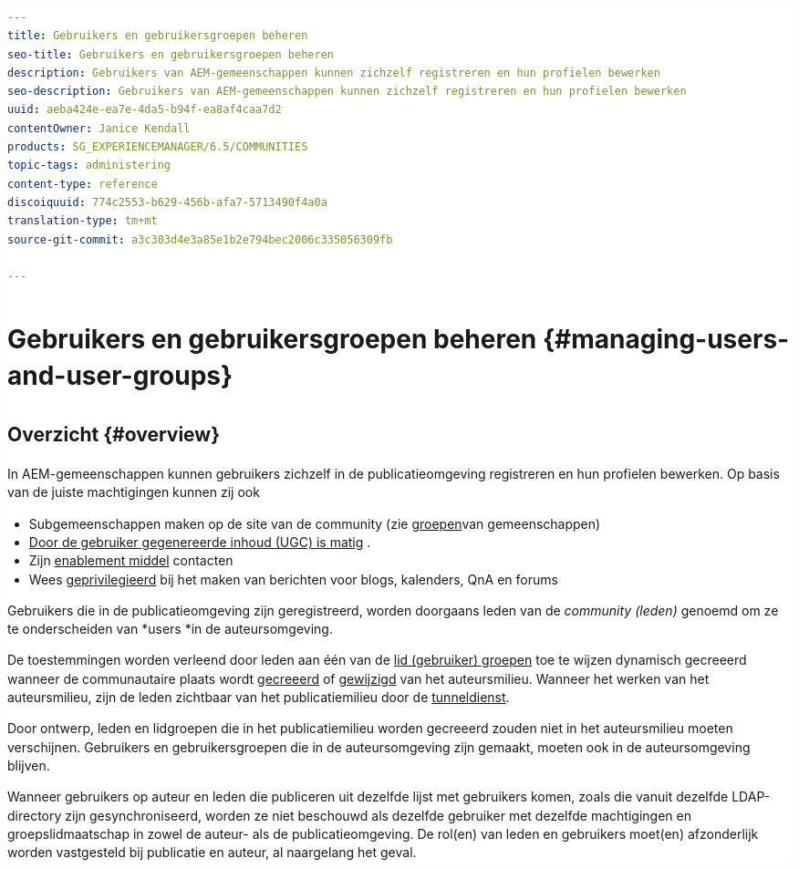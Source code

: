 ```yaml
---
title: Gebruikers en gebruikersgroepen beheren
seo-title: Gebruikers en gebruikersgroepen beheren
description: Gebruikers van AEM-gemeenschappen kunnen zichzelf registreren en hun profielen bewerken
seo-description: Gebruikers van AEM-gemeenschappen kunnen zichzelf registreren en hun profielen bewerken
uuid: aeba424e-ea7e-4da5-b94f-ea8af4caa7d2
contentOwner: Janice Kendall
products: SG_EXPERIENCEMANAGER/6.5/COMMUNITIES
topic-tags: administering
content-type: reference
discoiquuid: 774c2553-b629-456b-afa7-5713490f4a0a
translation-type: tm+mt
source-git-commit: a3c303d4e3a85e1b2e794bec2006c335056309fb

---
```



# Gebruikers en gebruikersgroepen beheren {#managing-users-and-user-groups}

## Overzicht {#overview}

In AEM-gemeenschappen kunnen gebruikers zichzelf in de publicatieomgeving registreren en hun profielen bewerken. Op basis van de juiste machtigingen kunnen zij ook

* Subgemeenschappen maken op de site van de community (zie [groepen](creating-groups.md)van gemeenschappen)
* [Door de gebruiker gegenereerde inhoud (UGC) is matig](moderation.md) .
* Zijn [enablement middel](resources.md) contacten
* Wees [geprivilegieerd](#privileged-members-group) bij het maken van berichten voor blogs, kalenders, QnA en forums

Gebruikers die in de publicatieomgeving zijn geregistreerd, worden doorgaans leden van de *community (leden)* genoemd om ze te onderscheiden van *users *in de auteursomgeving.

De toestemmingen worden verleend door leden aan één van de [lid (gebruiker) groepen](#publish-group-roles) toe te wijzen dynamisch gecreeerd wanneer de communautaire plaats wordt [gecreeerd](sites-console.md) of [gewijzigd](sites-console.md#modifying-site-properties) van het auteursmilieu. Wanneer het werken van het auteursmilieu, zijn de leden zichtbaar van het publicatiemilieu door de [tunneldienst](#tunnel-service).

Door ontwerp, leden en lidgroepen die in het publicatiemilieu worden gecreeerd zouden niet in het auteursmilieu moeten verschijnen. Gebruikers en gebruikersgroepen die in de auteursomgeving zijn gemaakt, moeten ook in de auteursomgeving blijven.

Wanneer gebruikers op auteur en leden die publiceren uit dezelfde lijst met gebruikers komen, zoals die vanuit dezelfde LDAP-directory zijn gesynchroniseerd, worden ze niet beschouwd als dezelfde gebruiker met dezelfde machtigingen en groepslidmaatschap in zowel de auteur- als de publicatieomgeving. De rol(en) van leden en gebruikers moet(en) afzonderlijk worden vastgesteld bij publicatie en auteur, al naargelang het geval.
